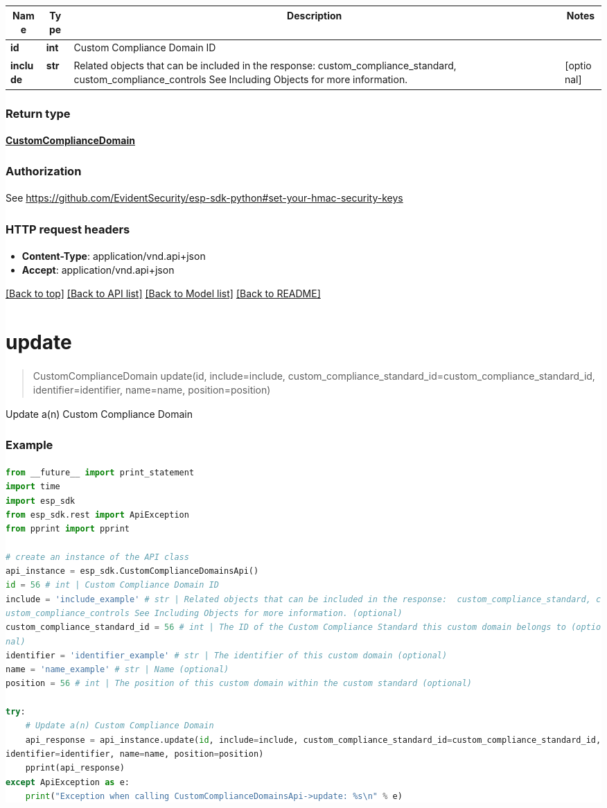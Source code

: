 Name | Type | Description  | Notes
------------- | ------------- | ------------- | -------------
 **id** | **int**| Custom Compliance Domain ID | 
 **include** | **str**| Related objects that can be included in the response:  custom_compliance_standard, custom_compliance_controls See Including Objects for more information. | [optional] 

### Return type

[**CustomComplianceDomain**](CustomComplianceDomain.md)

### Authorization

See https://github.com/EvidentSecurity/esp-sdk-python#set-your-hmac-security-keys

### HTTP request headers

 - **Content-Type**: application/vnd.api+json
 - **Accept**: application/vnd.api+json

[[Back to top]](#) [[Back to API list]](../README.md#documentation-for-api-endpoints) [[Back to Model list]](../README.md#documentation-for-models) [[Back to README]](../README.md)

# **update**
> CustomComplianceDomain update(id, include=include, custom_compliance_standard_id=custom_compliance_standard_id, identifier=identifier, name=name, position=position)

Update a(n) Custom Compliance Domain



### Example 
```python
from __future__ import print_statement
import time
import esp_sdk
from esp_sdk.rest import ApiException
from pprint import pprint

# create an instance of the API class
api_instance = esp_sdk.CustomComplianceDomainsApi()
id = 56 # int | Custom Compliance Domain ID
include = 'include_example' # str | Related objects that can be included in the response:  custom_compliance_standard, custom_compliance_controls See Including Objects for more information. (optional)
custom_compliance_standard_id = 56 # int | The ID of the Custom Compliance Standard this custom domain belongs to (optional)
identifier = 'identifier_example' # str | The identifier of this custom domain (optional)
name = 'name_example' # str | Name (optional)
position = 56 # int | The position of this custom domain within the custom standard (optional)

try: 
    # Update a(n) Custom Compliance Domain
    api_response = api_instance.update(id, include=include, custom_compliance_standard_id=custom_compliance_standard_id, identifier=identifier, name=name, position=position)
    pprint(api_response)
except ApiException as e:
    print("Exception when calling CustomComplianceDomainsApi->update: %s\n" % e)
```
